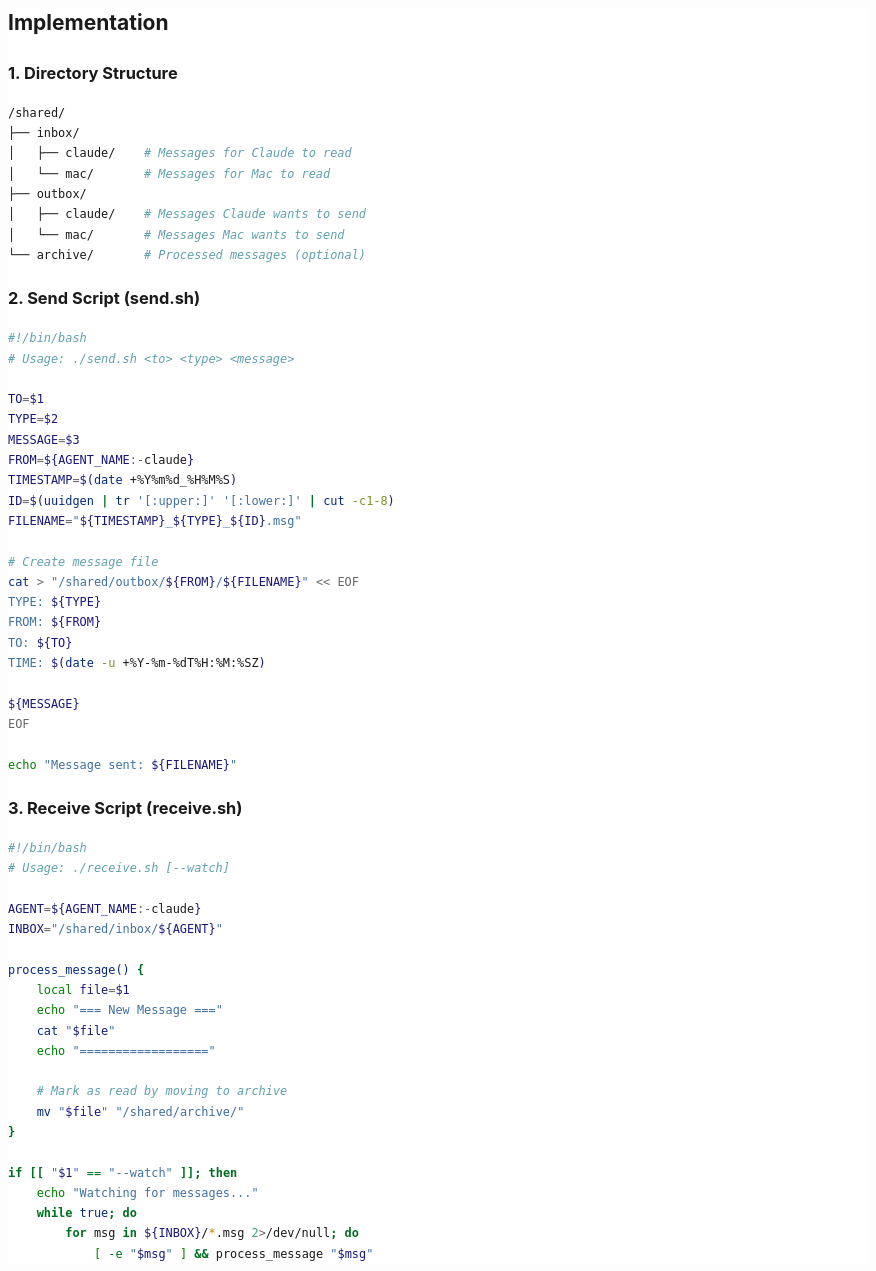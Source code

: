 ## Implementation

### 1. Directory Structure
```bash
/shared/
├── inbox/
│   ├── claude/    # Messages for Claude to read
│   └── mac/       # Messages for Mac to read
├── outbox/
│   ├── claude/    # Messages Claude wants to send
│   └── mac/       # Messages Mac wants to send
└── archive/       # Processed messages (optional)
```

### 2. Send Script (send.sh)
```bash
#!/bin/bash
# Usage: ./send.sh <to> <type> <message>

TO=$1
TYPE=$2
MESSAGE=$3
FROM=${AGENT_NAME:-claude}
TIMESTAMP=$(date +%Y%m%d_%H%M%S)
ID=$(uuidgen | tr '[:upper:]' '[:lower:]' | cut -c1-8)
FILENAME="${TIMESTAMP}_${TYPE}_${ID}.msg"

# Create message file
cat > "/shared/outbox/${FROM}/${FILENAME}" << EOF
TYPE: ${TYPE}
FROM: ${FROM}
TO: ${TO}
TIME: $(date -u +%Y-%m-%dT%H:%M:%SZ)

${MESSAGE}
EOF

echo "Message sent: ${FILENAME}"
```

### 3. Receive Script (receive.sh)
```bash
#!/bin/bash
# Usage: ./receive.sh [--watch]

AGENT=${AGENT_NAME:-claude}
INBOX="/shared/inbox/${AGENT}"

process_message() {
    local file=$1
    echo "=== New Message ==="
    cat "$file"
    echo "=================="
    
    # Mark as read by moving to archive
    mv "$file" "/shared/archive/"
}

if [[ "$1" == "--watch" ]]; then
    echo "Watching for messages..."
    while true; do
        for msg in ${INBOX}/*.msg 2>/dev/null; do
            [ -e "$msg" ] && process_message "$msg"
```